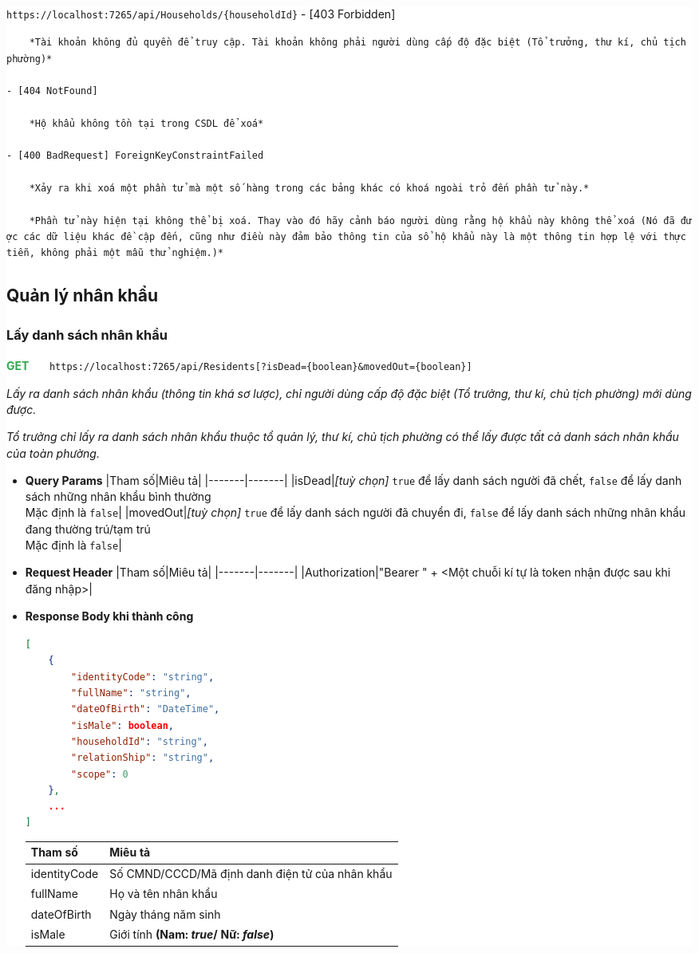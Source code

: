 ```https://localhost:7265/api/Households/{householdId}```
    - [403 Forbidden]

        *Tài khoản không đủ quyền để truy cập. Tài khoản không phải người dùng cấp độ đặc biệt (Tổ trưởng, thư kí, chủ tịch phường)*

    - [404 NotFound]

        *Hộ khẩu không tồn tại trong CSDL để xoá*

    - [400 BadRequest] ForeignKeyConstraintFailed

        *Xảy ra khi xoá một phần tử mà một số hàng trong các bảng khác có khoá ngoài trỏ đến phần tử này.*

        *Phần tử này hiện tại không thể bị xoá. Thay vào đó hãy cảnh báo người dùng rằng hộ khẩu này không thể xoá (Nó đã được các dữ liệu khác đề cập đến, cũng như điều này đảm bảo thông tin của sổ hộ khẩu này là một thông tin hợp lệ với thực tiễn, không phải một mẫu thử nghiệm.)*

## Quản lý nhân khẩu
### Lấy danh sách nhân khẩu
<span style="color:#34a853; width: 50px; display: inline-block">**GET**</span> ```https://localhost:7265/api/Residents[?isDead={boolean}&movedOut={boolean}]```

*Lấy ra danh sách nhân khẩu (thông tin khá sơ lược), chỉ người dùng cấp độ đặc biệt (Tổ trưởng, thư kí, chủ tịch phường) mới dùng được.*

*Tổ trưởng chỉ lấy ra danh sách nhân khẩu thuộc tổ quản lý, thư kí, chủ tịch phường có thể lấy được tất cả danh sách nhân khẩu của toàn phường.*

- **Query Params**
    |Tham số|Miêu tả|
    |-------|-------|
    |isDead|*[tuỳ chọn]* `true` để lấy danh sách người đã chết, `false` để lấy danh sách những nhân khẩu bình thường<br/>Mặc định là `false`|
    |movedOut|*[tuỳ chọn]* `true` để lấy danh sách người đã chuyển đi, `false` để lấy danh sách những nhân khẩu đang thường trú/tạm trú<br/>Mặc định là `false`|

- **Request Header**
    |Tham số|Miêu tả|
    |-------|-------|
    |Authorization|"Bearer " + &lt;Một chuỗi kí tự là token nhận được sau khi đăng nhập&gt;|

- **Response Body khi thành công**
    ```json
    [
        {
            "identityCode": "string",
            "fullName": "string",
            "dateOfBirth": "DateTime",
            "isMale": boolean,
            "householdId": "string",
            "relationShip": "string",
            "scope": 0
        },
        ...
    ]
    ```
    |Tham số  |Miêu tả  |
    |---------|---------|
    |identityCode|Số CMND/CCCD/Mã định danh điện tử của nhân khẩu|
    |fullName|Họ và tên nhân khẩu|
    |dateOfBirth|Ngày tháng năm sinh|
    |isMale|Giới tính **(Nam: *true*/ Nữ: *false*)**|
```